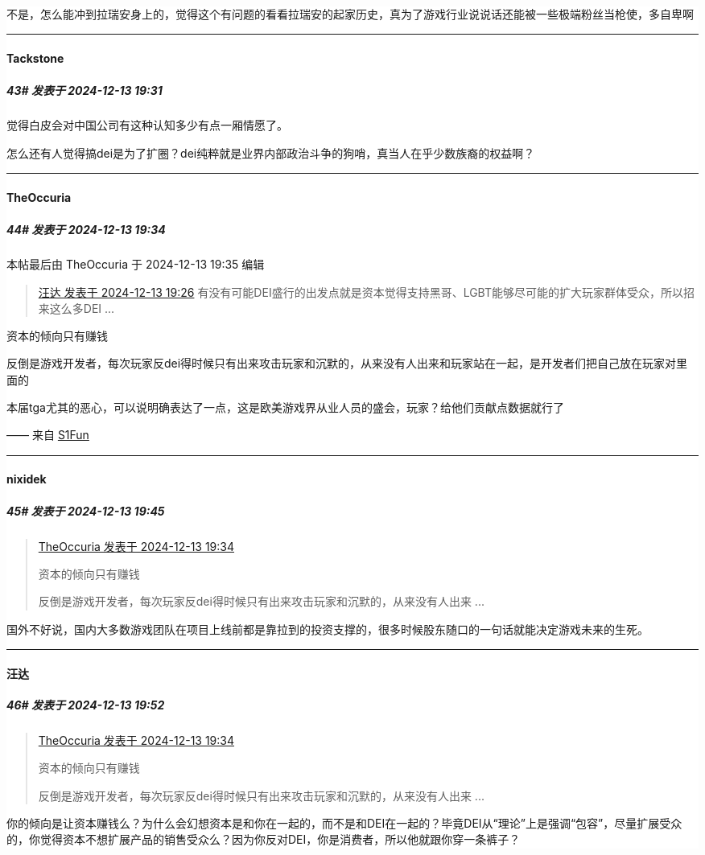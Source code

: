 不是，怎么能冲到拉瑞安身上的，觉得这个有问题的看看拉瑞安的起家历史，真为了游戏行业说说话还能被一些极端粉丝当枪使，多自卑啊


*****

####  Tackstone  
##### 43#       发表于 2024-12-13 19:31

觉得白皮会对中国公司有这种认知多少有点一厢情愿了。

怎么还有人觉得搞dei是为了扩圈？dei纯粹就是业界内部政治斗争的狗哨，真当人在乎少数族裔的权益啊？

*****

####  TheOccuria  
##### 44#       发表于 2024-12-13 19:34

 本帖最后由 TheOccuria 于 2024-12-13 19:35 编辑 
<blockquote><a href="httphttps://bbs.saraba1st.com/2b/forum.php?mod=redirect&amp;goto=findpost&amp;pid=66919175&amp;ptid=2210443" target="_blank">汪达 发表于 2024-12-13 19:26</a>
有没有可能DEI盛行的出发点就是资本觉得支持黑哥、LGBT能够尽可能的扩大玩家群体受众，所以招来这么多DEI ...</blockquote>
资本的倾向只有赚钱

反倒是游戏开发者，每次玩家反dei得时候只有出来攻击玩家和沉默的，从来没有人出来和玩家站在一起，是开发者们把自己放在玩家对里面的

本届tga尤其的恶心，可以说明确表达了一点，这是欧美游戏界从业人员的盛会，玩家？给他们贡献点数据就行了

—— 来自 [S1Fun](https://s1fun.koalcat.com)


*****

####  nixidek  
##### 45#       发表于 2024-12-13 19:45

<blockquote><a href="httphttps://bbs.saraba1st.com/2b/forum.php?mod=redirect&amp;goto=findpost&amp;pid=66919230&amp;ptid=2210443" target="_blank">TheOccuria 发表于 2024-12-13 19:34</a>

资本的倾向只有赚钱

反倒是游戏开发者，每次玩家反dei得时候只有出来攻击玩家和沉默的，从来没有人出来 ...</blockquote>
国外不好说，国内大多数游戏团队在项目上线前都是靠拉到的投资支撑的，很多时候股东随口的一句话就能决定游戏未来的生死。


*****

####  汪达  
##### 46#       发表于 2024-12-13 19:52

<blockquote><a href="httphttps://bbs.saraba1st.com/2b/forum.php?mod=redirect&amp;goto=findpost&amp;pid=66919230&amp;ptid=2210443" target="_blank">TheOccuria 发表于 2024-12-13 19:34</a>

资本的倾向只有赚钱

反倒是游戏开发者，每次玩家反dei得时候只有出来攻击玩家和沉默的，从来没有人出来 ...</blockquote>
你的倾向是让资本赚钱么？为什么会幻想资本是和你在一起的，而不是和DEI在一起的？毕竟DEI从“理论”上是强调“包容”，尽量扩展受众的，你觉得资本不想扩展产品的销售受众么？因为你反对DEI，你是消费者，所以他就跟你穿一条裤子？
